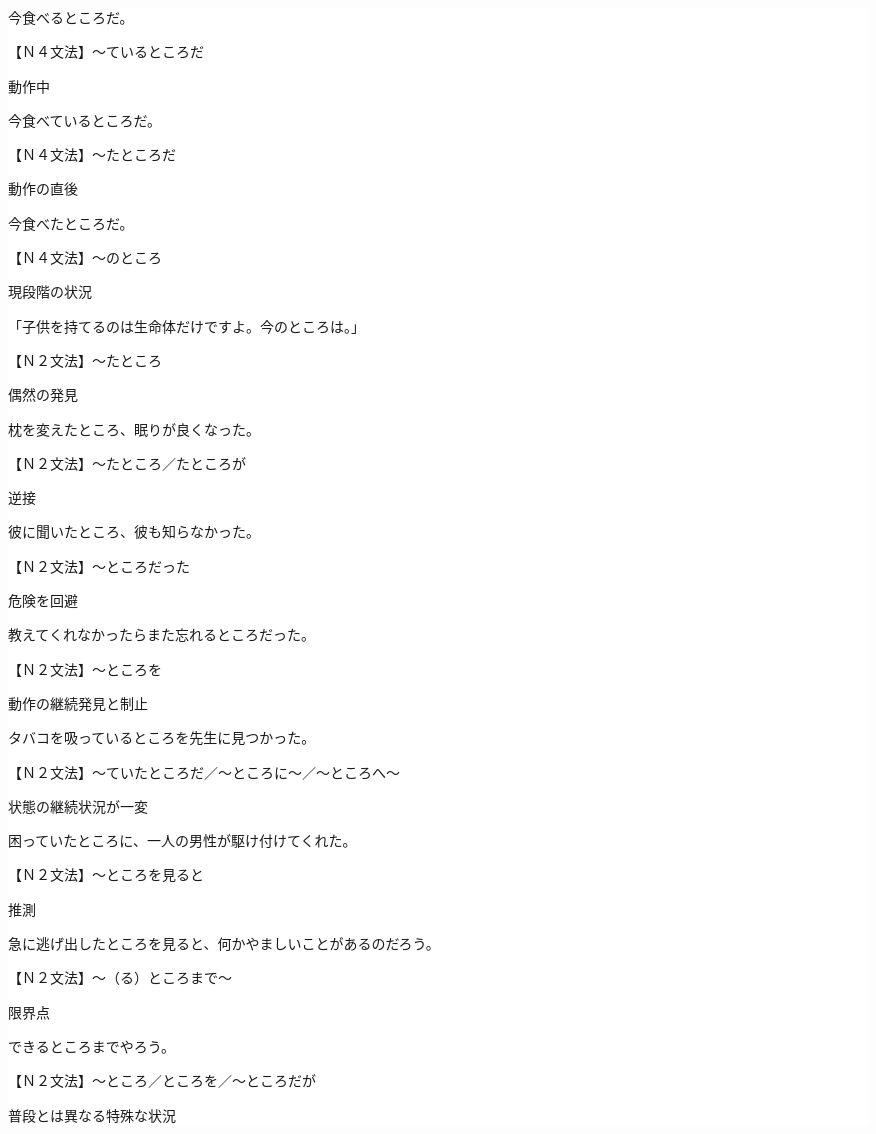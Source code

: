 今食べるところだ。

【Ｎ４文法】～ているところだ

動作中

今食べているところだ。

【Ｎ４文法】～たところだ

動作の直後

今食べたところだ。

【Ｎ４文法】～のところ

現段階の状況

「子供を持てるのは生命体だけですよ。今のところは。」

【Ｎ２文法】～たところ

偶然の発見

枕を変えたところ、眠りが良くなった。

【Ｎ２文法】～たところ／たところが

逆接

彼に聞いたところ、彼も知らなかった。

【Ｎ２文法】～ところだった

危険を回避

教えてくれなかったらまた忘れるところだった。

【Ｎ２文法】～ところを

動作の継続発見と制止

タバコを吸っているところを先生に見つかった。

【Ｎ２文法】～ていたところだ／～ところに～／～ところへ～

状態の継続状況が一変

困っていたところに、一人の男性が駆け付けてくれた。

【Ｎ２文法】～ところを見ると

推測

急に逃げ出したところを見ると、何かやましいことがあるのだろう。

【Ｎ２文法】～（る）ところまで～

限界点

できるところまでやろう。

【Ｎ２文法】～ところ／ところを／～ところだが

普段とは異なる特殊な状況
